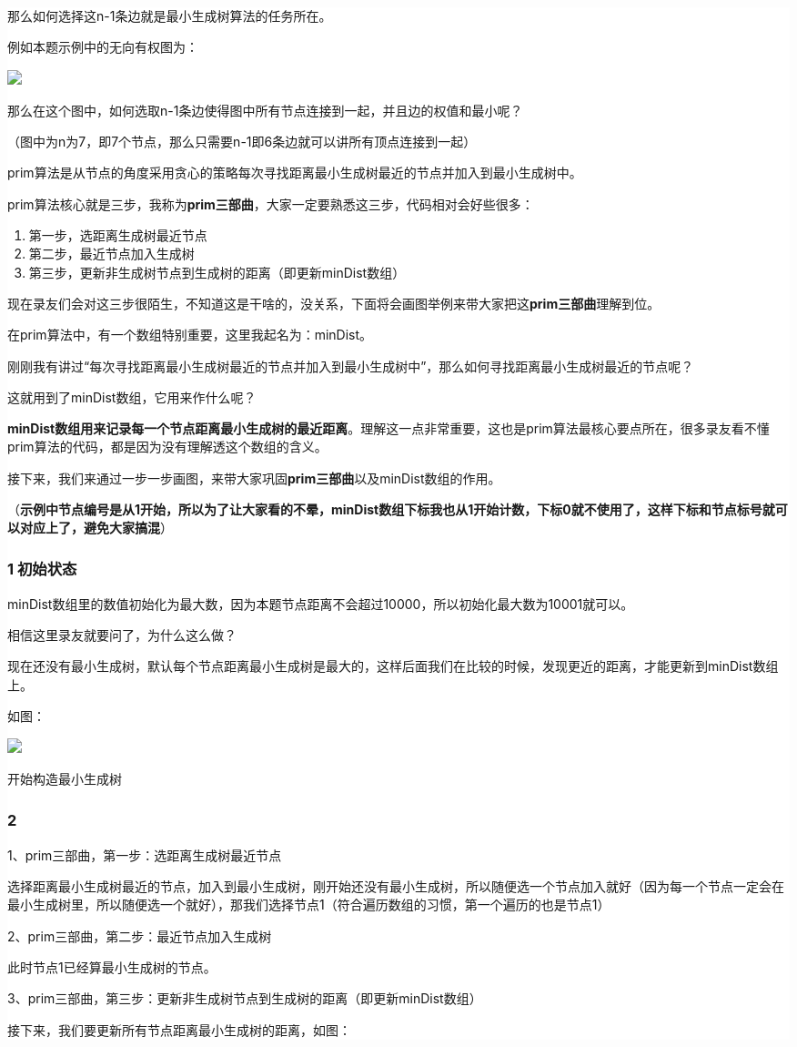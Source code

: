 那么如何选择这n-1条边就是最小生成树算法的任务所在。

例如本题示例中的无向有权图为：

![](https://file1.kamacoder.com/i/algo/20231206164306.png)

那么在这个图中，如何选取n-1条边使得图中所有节点连接到一起，并且边的权值和最小呢？

（图中为n为7，即7个节点，那么只需要n-1即6条边就可以讲所有顶点连接到一起）

prim算法是从节点的角度采用贪心的策略每次寻找距离最小生成树最近的节点并加入到最小生成树中。

prim算法核心就是三步，我称为**prim三部曲**，大家一定要熟悉这三步，代码相对会好些很多：

1. 第一步，选距离生成树最近节点
2. 第二步，最近节点加入生成树
3. 第三步，更新非生成树节点到生成树的距离（即更新minDist数组）

现在录友们会对这三步很陌生，不知道这是干啥的，没关系，下面将会画图举例来带大家把这**prim三部曲**理解到位。

在prim算法中，有一个数组特别重要，这里我起名为：minDist。

刚刚我有讲过“每次寻找距离最小生成树最近的节点并加入到最小生成树中”，那么如何寻找距离最小生成树最近的节点呢？

这就用到了minDist数组，它用来作什么呢？

**minDist数组用来记录每一个节点距离最小生成树的最近距离**。理解这一点非常重要，这也是prim算法最核心要点所在，很多录友看不懂prim算法的代码，都是因为没有理解透这个数组的含义。

接下来，我们来通过一步一步画图，来带大家巩固**prim三部曲**以及minDist数组的作用。

（**示例中节点编号是从1开始，所以为了让大家看的不晕，minDist数组下标我也从1开始计数，下标0就不使用了，这样下标和节点标号就可以对应上了，避免大家搞混**）


### 1 初始状态

minDist数组里的数值初始化为最大数，因为本题节点距离不会超过10000，所以初始化最大数为10001就可以。

相信这里录友就要问了，为什么这么做？

现在还没有最小生成树，默认每个节点距离最小生成树是最大的，这样后面我们在比较的时候，发现更近的距离，才能更新到minDist数组上。

如图：

![](https://file1.kamacoder.com/i/algo/20231215105603.png)

开始构造最小生成树

### 2

1、prim三部曲，第一步：选距离生成树最近节点

选择距离最小生成树最近的节点，加入到最小生成树，刚开始还没有最小生成树，所以随便选一个节点加入就好（因为每一个节点一定会在最小生成树里，所以随便选一个就好），那我们选择节点1（符合遍历数组的习惯，第一个遍历的也是节点1）

2、prim三部曲，第二步：最近节点加入生成树

此时节点1已经算最小生成树的节点。

3、prim三部曲，第三步：更新非生成树节点到生成树的距离（即更新minDist数组）

接下来，我们要更新所有节点距离最小生成树的距离，如图：
